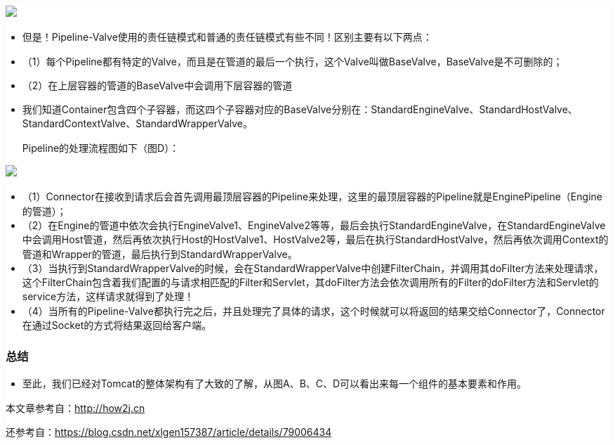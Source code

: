 ![](https://img-blog.csdnimg.cn/20190314211601169.png?x-oss-process=image/watermark,type_ZmFuZ3poZW5naGVpdGk,shadow_10,text_aHR0cHM6Ly9ibG9nLmNzZG4ubmV0L3FxXzM2OTI1NTM2,size_16,color_FFFFFF,t_70)

- 但是！Pipeline-Valve使用的责任链模式和普通的责任链模式有些不同！区别主要有以下两点：

- （1）每个Pipeline都有特定的Valve，而且是在管道的最后一个执行，这个Valve叫做BaseValve，BaseValve是不可删除的；

- （2）在上层容器的管道的BaseValve中会调用下层容器的管道

- 我们知道Container包含四个子容器，而这四个子容器对应的BaseValve分别在：StandardEngineValve、StandardHostValve、StandardContextValve、StandardWrapperValve。

  Pipeline的处理流程图如下（图D）：

![](https://img-blog.csdnimg.cn/20190314211611654.png?x-oss-process=image/watermark,type_ZmFuZ3poZW5naGVpdGk,shadow_10,text_aHR0cHM6Ly9ibG9nLmNzZG4ubmV0L3FxXzM2OTI1NTM2,size_16,color_FFFFFF,t_70)

- （1）Connector在接收到请求后会首先调用最顶层容器的Pipeline来处理，这里的最顶层容器的Pipeline就是EnginePipeline（Engine的管道）；
- （2）在Engine的管道中依次会执行EngineValve1、EngineValve2等等，最后会执行StandardEngineValve，在StandardEngineValve中会调用Host管道，然后再依次执行Host的HostValve1、HostValve2等，最后在执行StandardHostValve，然后再依次调用Context的管道和Wrapper的管道，最后执行到StandardWrapperValve。
- （3）当执行到StandardWrapperValve的时候，会在StandardWrapperValve中创建FilterChain，并调用其doFilter方法来处理请求，这个FilterChain包含着我们配置的与请求相匹配的Filter和Servlet，其doFilter方法会依次调用所有的Filter的doFilter方法和Servlet的service方法，这样请求就得到了处理！
- （4）当所有的Pipeline-Valve都执行完之后，并且处理完了具体的请求，这个时候就可以将返回的结果交给Connector了，Connector在通过Socket的方式将结果返回给客户端。

### 总结

- 至此，我们已经对Tomcat的整体架构有了大致的了解，从图A、B、C、D可以看出来每一个组件的基本要素和作用。

本文章参考自：http://how2j.cn

还参考自：https://blog.csdn.net/xlgen157387/article/details/79006434